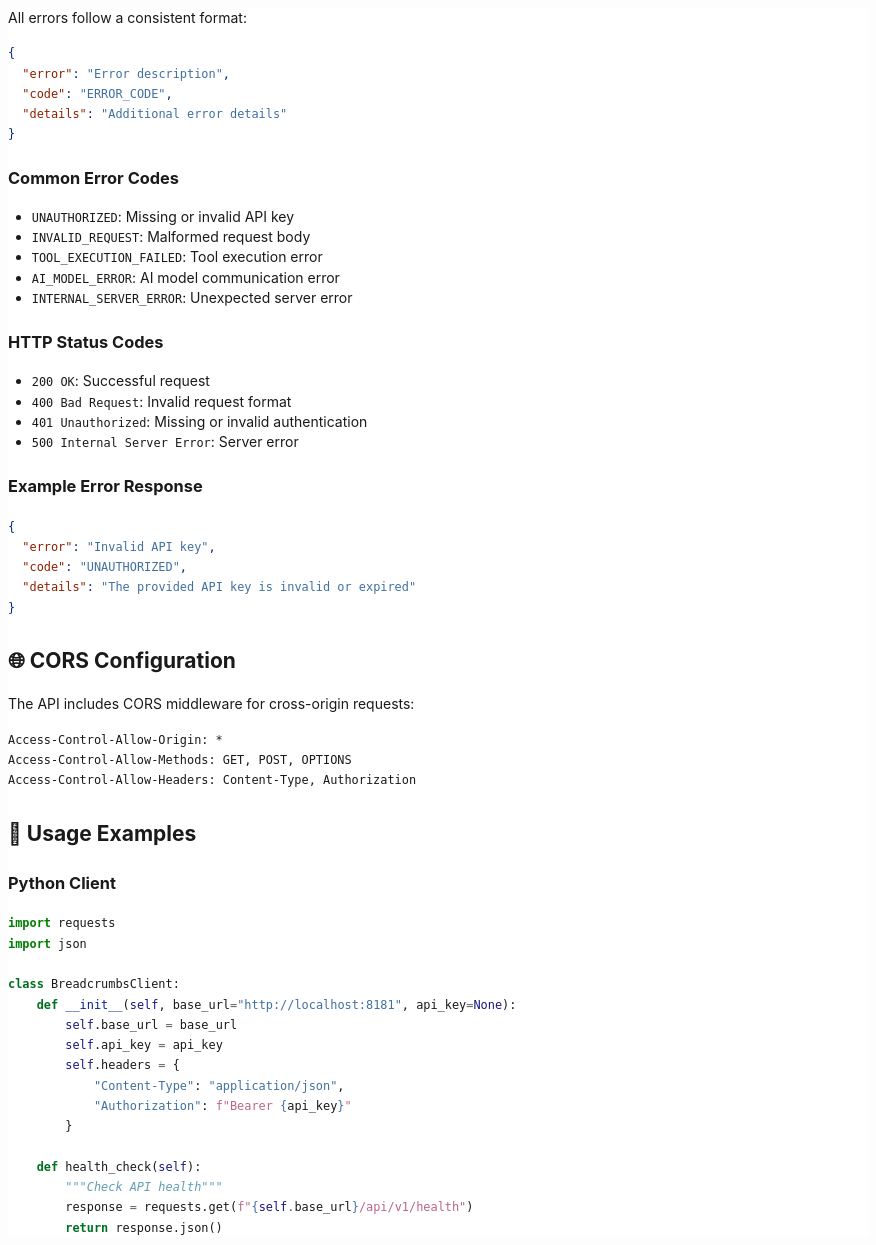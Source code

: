 All errors follow a consistent format:

```json
{
  "error": "Error description",
  "code": "ERROR_CODE",
  "details": "Additional error details"
}
```

### Common Error Codes

- `UNAUTHORIZED`: Missing or invalid API key
- `INVALID_REQUEST`: Malformed request body
- `TOOL_EXECUTION_FAILED`: Tool execution error
- `AI_MODEL_ERROR`: AI model communication error
- `INTERNAL_SERVER_ERROR`: Unexpected server error

### HTTP Status Codes

- `200 OK`: Successful request
- `400 Bad Request`: Invalid request format
- `401 Unauthorized`: Missing or invalid authentication
- `500 Internal Server Error`: Server error

### Example Error Response

```json
{
  "error": "Invalid API key",
  "code": "UNAUTHORIZED",
  "details": "The provided API key is invalid or expired"
}
```

## 🌐 CORS Configuration

The API includes CORS middleware for cross-origin requests:

```http
Access-Control-Allow-Origin: *
Access-Control-Allow-Methods: GET, POST, OPTIONS
Access-Control-Allow-Headers: Content-Type, Authorization
```

## 📝 Usage Examples

### Python Client

```python
import requests
import json

class BreadcrumbsClient:
    def __init__(self, base_url="http://localhost:8181", api_key=None):
        self.base_url = base_url
        self.api_key = api_key
        self.headers = {
            "Content-Type": "application/json",
            "Authorization": f"Bearer {api_key}"
        }
    
    def health_check(self):
        """Check API health"""
        response = requests.get(f"{self.base_url}/api/v1/health")
        return response.json()
```